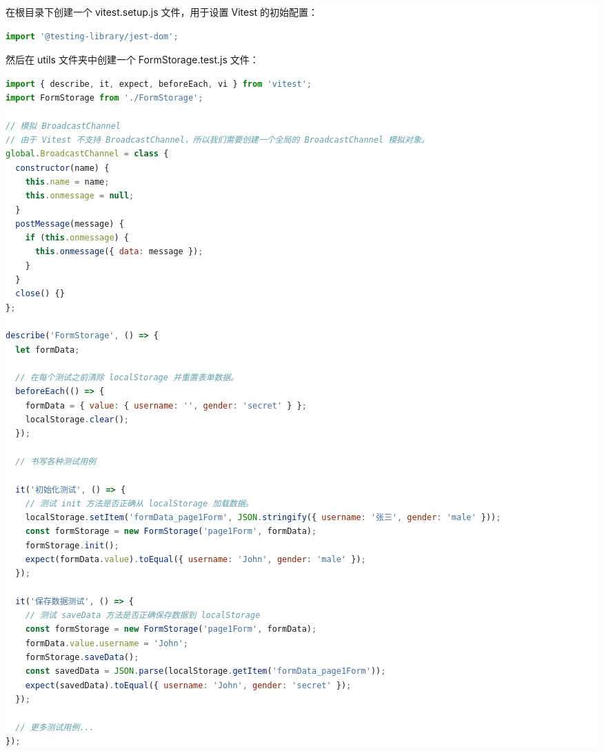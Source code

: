 在根目录下创建一个 vitest.setup.js 文件，用于设置 Vitest 的初始配置：

```js
import '@testing-library/jest-dom';
```

然后在 utils 文件夹中创建一个 FormStorage.test.js 文件：

```js
import { describe, it, expect, beforeEach, vi } from 'vitest';
import FormStorage from './FormStorage';

// 模拟 BroadcastChannel
// 由于 Vitest 不支持 BroadcastChannel，所以我们需要创建一个全局的 BroadcastChannel 模拟对象。
global.BroadcastChannel = class {
  constructor(name) {
    this.name = name;
    this.onmessage = null;
  }
  postMessage(message) {
    if (this.onmessage) {
      this.onmessage({ data: message });
    }
  }
  close() {}
};

describe('FormStorage', () => {
  let formData;

  // 在每个测试之前清除 localStorage 并重置表单数据。
  beforeEach(() => {
    formData = { value: { username: '', gender: 'secret' } };
    localStorage.clear();
  });

  // 书写各种测试用例
  
  it('初始化测试', () => {
    // 测试 init 方法是否正确从 localStorage 加载数据。
    localStorage.setItem('formData_page1Form', JSON.stringify({ username: '张三', gender: 'male' }));
    const formStorage = new FormStorage('page1Form', formData);
    formStorage.init();
    expect(formData.value).toEqual({ username: 'John', gender: 'male' });
  });

  it('保存数据测试', () => {
    // 测试 saveData 方法是否正确保存数据到 localStorage
    const formStorage = new FormStorage('page1Form', formData);
    formData.value.username = 'John';
    formStorage.saveData();
    const savedData = JSON.parse(localStorage.getItem('formData_page1Form'));
    expect(savedData).toEqual({ username: 'John', gender: 'secret' });
  });

  // 更多测试用例...
});
```
